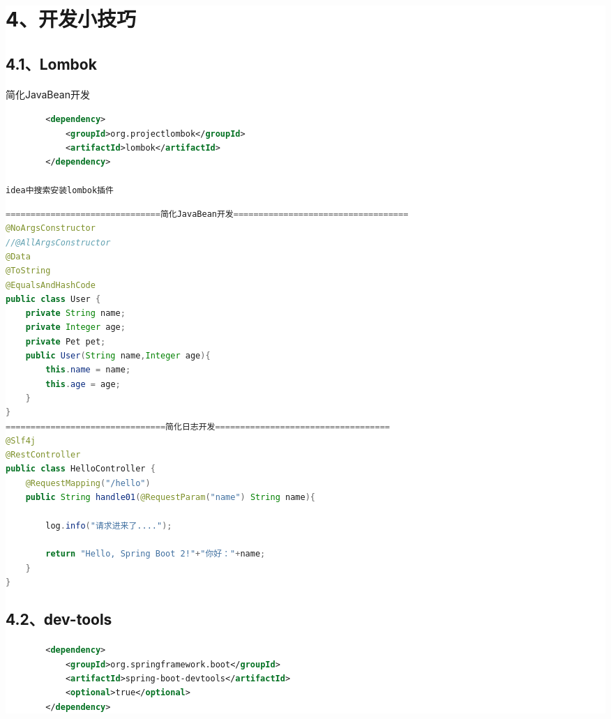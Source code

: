 # 4、开发小技巧  

## 4.1、Lombok  

简化JavaBean开发  

```xml
        <dependency>
            <groupId>org.projectlombok</groupId>
            <artifactId>lombok</artifactId>
        </dependency>

idea中搜索安装lombok插件
```

```java
===============================简化JavaBean开发===================================
@NoArgsConstructor
//@AllArgsConstructor
@Data
@ToString
@EqualsAndHashCode
public class User {
    private String name;
    private Integer age;
    private Pet pet;
    public User(String name,Integer age){
        this.name = name;
        this.age = age;
    }
}
================================简化日志开发===================================
@Slf4j
@RestController
public class HelloController {
    @RequestMapping("/hello")
    public String handle01(@RequestParam("name") String name){
        
        log.info("请求进来了....");
        
        return "Hello, Spring Boot 2!"+"你好："+name;
    }
}
```

## 4.2、dev-tools  

```xml
        <dependency>
            <groupId>org.springframework.boot</groupId>
            <artifactId>spring-boot-devtools</artifactId>
            <optional>true</optional>
        </dependency>
```
